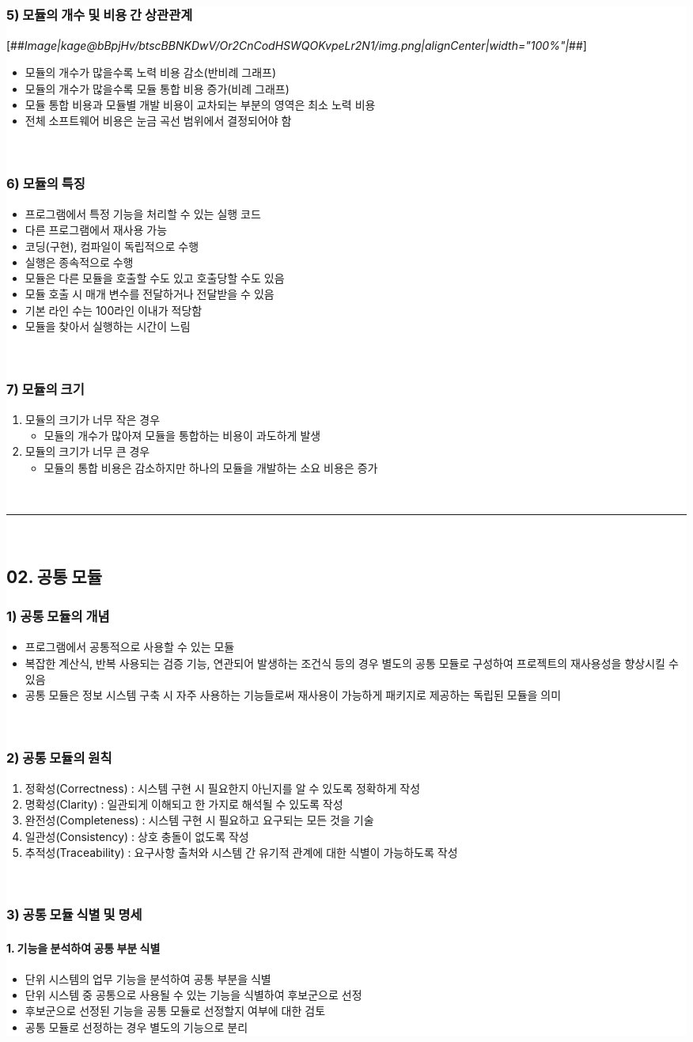 ### 5) 모듈의 개수 및 비용 간 상관관계
[##_Image|kage@bBpjHv/btscBBNKDwV/Or2CnCodHSWQOKvpeLr2N1/img.png|alignCenter|width="100%"|_##]
- 모듈의 개수가 많을수록 노력 비용 감소(반비례 그래프)
- 모듈의 개수가 많을수록 모듈 통합 비용 증가(비례 그래프)
- 모듈 통합 비용과 모듈별 개발 비용이 교차되는 부분의 영역은 최소 노력 비용
- 전체 소프트웨어 비용은 눈금 곡선 범위에서 결정되어야 함

<br>

### 6) 모듈의 특징
- 프로그램에서 특정 기능을 처리할 수 있는 실행 코드
- 다른 프로그램에서 재사용 가능
- 코딩(구현), 컴파일이 독립적으로 수행
- 실행은 종속적으로 수행
- 모듈은 다른 모듈을 호출할 수도 있고 호출당할 수도 있음
- 모듈 호출 시 매개 변수를 전달하거나 전달받을 수 있음
- 기본 라인 수는 100라인 이내가 적당함
- 모듈을 찾아서 실행하는 시간이 느림

<br>

### 7) 모듈의 크기
1. 모듈의 크기가 너무 작은 경우
    - 모듈의 개수가 많아져 모듈을 통합하는 비용이 과도하게 발생
2. 모듈의 크기가 너무 큰 경우
    - 모듈의 통합 비용은 감소하지만 하나의 모듈을 개발하는 소요 비용은 증가
    
<br>

---

<br>

## 02. 공통 모듈
### 1) 공통 모듈의 개념
- 프로그램에서 공통적으로 사용할 수 있는 모듈
- 복잡한 계산식, 반복 사용되는 검증 기능, 연관되어 발생하는 조건식 등의 경우 별도의 공통 모듈로 구성하여 프로젝트의 재사용성을 향상시킬 수 있음
- 공통 모듈은 정보 시스템 구축 시 자주 사용하는 기능들로써 재사용이 가능하게 패키지로 제공하는 독립된 모듈을 의미

<br>

### 2) 공통 모듈의 원칙
1. 정확성(Correctness) : 시스템 구현 시 필요한지 아닌지를 알 수 있도록 정확하게 작성
2. 명확성(Clarity) : 일관되게 이해되고 한 가지로 해석될 수 있도록 작성
3. 완전성(Completeness) : 시스템 구현 시 필요하고 요구되는 모든 것을 기술
4. 일관성(Consistency) : 상호 충돌이 없도록 작성
5. 추적성(Traceability) : 요구사항 출처와 시스템 간 유기적 관계에 대한 식별이 가능하도록 작성

<br>

### 3) 공통 모듈 식별 및 명세
#### 1. 기능을 분석하여 공통 부분 식별
- 단위 시스템의 업무 기능을 분석하여 공통 부분을 식별
- 단위 시스템 중 공통으로 사용될 수 있는 기능을 식별하여 후보군으로 선정
- 후보군으로 선정된 기능을 공통 모듈로 선정할지 여부에 대한 검토
- 공통 모듈로 선정하는 경우 별도의 기능으로 분리
